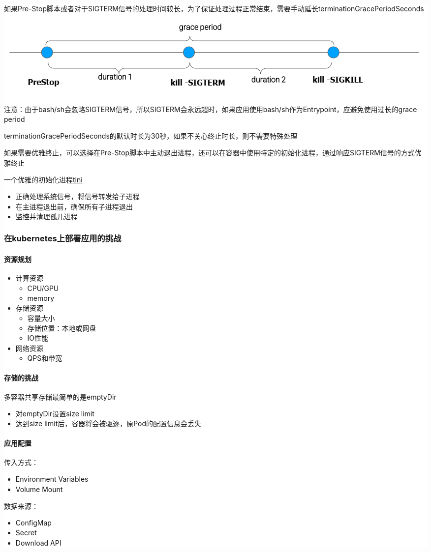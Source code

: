 如果Pre-Stop脚本或者对于SIGTERM信号的处理时间较长，为了保证处理过程正常结束，需要手动延长terminationGracePeriodSeconds

![image-20220321103357234](assets/image-20220321103357234.png)

注意：由于bash/sh会忽略SIGTERM信号，所以SIGTERM会永远超时，如果应用使用bash/sh作为Entrypoint，应避免使用过长的grace period

terminationGracePeriodSeconds的默认时长为30秒，如果不关心终止时长，则不需要特殊处理

如果需要优雅终止，可以选择在Pre-Stop脚本中主动退出进程，还可以在容器中使用特定的初始化进程，通过响应SIGTERM信号的方式优雅终止

一个优雅的初始化进程[tini](https://github.com/krallin/tini)

- 正确处理系统信号，将信号转发给子进程
- 在主进程退出前，确保所有子进程退出
- 监控并清理孤儿进程

### 在kubernetes上部署应用的挑战

#### 资源规划

- 计算资源
  - CPU/GPU
  - memory
- 存储资源
  - 容量大小
  - 存储位置：本地或网盘
  - IO性能
- 网络资源
  - QPS和带宽

#### 存储的挑战

多容器共享存储最简单的是emptyDir

- 对emptyDir设置size limit
- 达到size limit后，容器将会被驱逐，原Pod的配置信息会丢失

#### 应用配置

传入方式：

- Environment Variables
- Volume Mount

数据来源：

- ConfigMap
- Secret
- Download API
